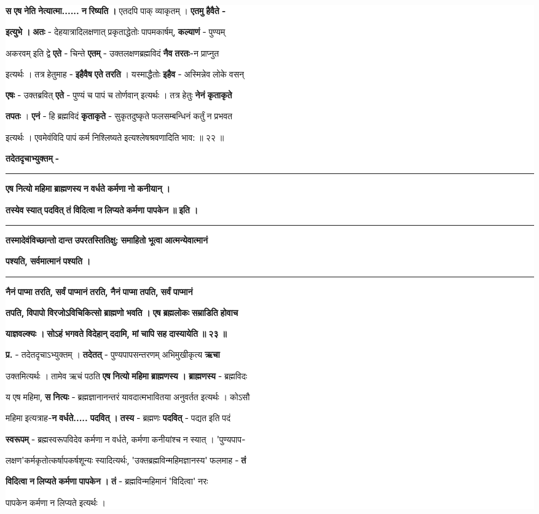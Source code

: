 **स** **एष** **नेति** **नेत्यात्मा......** **न** **रिष्यति** **।** एतदपि पाक् व्याकृतम् । **एतमु** **हैवैते** **-**

**इत्युभे** **।** **अतः** - देहयात्रादिलक्षणात् प्रकृताद्धेतोः पापमकार्षम्, **कल्याणं** - पुण्यम्

अकरवम् इति द्वे **एते** - चिन्ते **एतम्** - उक्तलक्षणब्रह्मविदं **नैव** **तरतः**-न प्राप्नुत

इत्यर्थः । तत्र हेतुमाह - **इहैवैष** **एते** **तरति** । यस्माद्धैतोः **इहैव** - अस्मिन्नेव लोके वसन्

**एषः** - उक्तब्रवित् **एते** - पुण्यं च पापं च तोर्णवान् इत्यर्थः । तत्र हेतुः **नेनं** **कृताकृते**

**तपतः** । **एनं** - हि ब्रह्मविदं **कृताकृते** - सुकृतदुष्कृते फलसम्बन्धिनं कर्तुं न प्रभवत

इत्यर्थः । एवमेवंविदि पापं कर्म निश्लिष्यते इत्यश्लेषश्रवणादिति भाव: ॥ २२ ॥

**तदेतदृचाभ्युक्तम्** **-**

****

**एष** **नित्यो** **महिमा** **ब्राह्मणस्य** **न** **वर्धते** **कर्मणा** **नो** **कनीयान्** **।**

**तस्येव** **स्यात्** **पदवित्** **तं** **विदित्वा** **न** **लिप्यते** **कर्मणा** **पापकेन** **॥** **इति** **।**

****

**तस्मादेवंविच्छान्तो** **दान्त** **उपरतस्तितिक्षु:** **समाहितो** **भूत्वा** **आत्मन्येवात्मानं**

**पश्यति,** **सर्वमात्मानं** **पश्यति** **।**

****

**नैनं** **पाप्मा** **तरति,** **सर्वं** **पाप्मानं** **तरति,** **नैनं** **पाप्मा** **तपति,** **सर्वं** **पाप्मानं**

**तपति,** **विपापो** **विरजोऽविचिकित्सो** **ब्राह्मणो** **भवति** **।** **एष** **ब्रह्मलोकः** **सम्राडिति** **होवाच**

**याज्ञवल्क्यः** **।** **सोऽहं** **भगवते** **विदेहान्** **ददामि,** **मां** **चापि** **सह** **दास्यायेति** **॥** **२३** **॥**

**प्र.** - तदेतदृचाऽभ्युक्तम् । **तदेतत्** - पुण्यपापसन्तरणम् अभिमुखीकृत्य **ऋचा**

उक्तमित्यर्थः । तामेव ऋचं पठति **एष** **नित्यो** **महिमा** **ब्राह्मणस्य** **।** **ब्राह्मणस्य** - ब्रह्मविदः

य एष महिमा, **स** **नित्यः** - ब्रह्मज्ञानानन्तरं यावदात्मभावितया अनुवर्तत इत्यर्थः । कोऽसौ

महिमा इत्यत्राह-**न** **वर्धते.....** **पदवित्** **।** **तस्य** - ब्रह्मणः **पदवित्** - पद्यत इति पदं

**स्वरूपम्** - ब्रह्मस्वरूपविदेव कर्मणा न वर्धते, कर्मणा कनीयांश्च न स्यात् । 'पुण्यपाप-

लक्षण'कर्मकृतोत्कर्षापकर्षशून्यः स्यादित्यर्थः, 'उक्तब्रह्मविन्महिमज्ञानस्य' फलमाह - **तं**

**विदित्वा** **न** **लिप्यते** **कर्मणा** **पापकेन** **।** **तं** - ब्रह्मविन्महिमानं 'विदित्वा' नरः

पापकेन कर्मणा न लिप्यते इत्यर्थः ।
